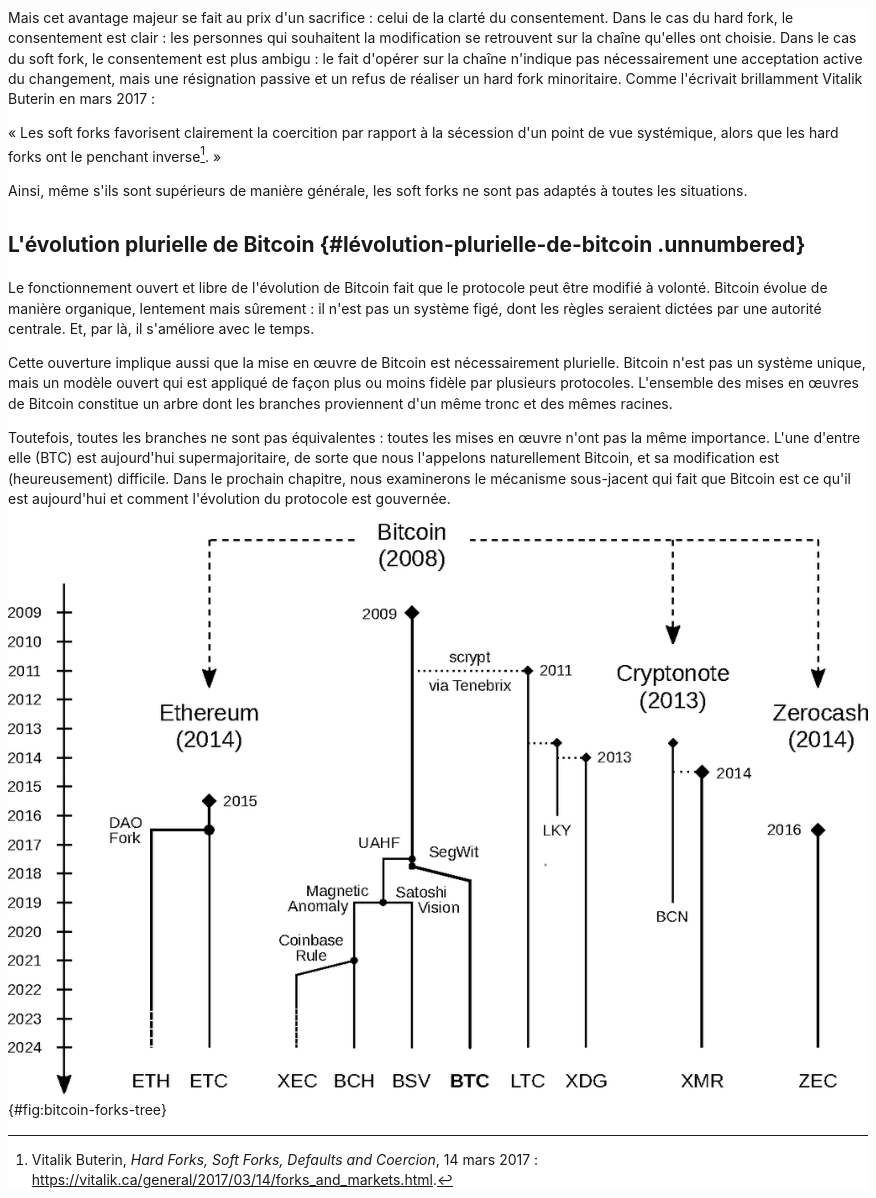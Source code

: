 Mais cet avantage majeur se fait au prix d'un sacrifice : celui de la clarté du consentement. Dans le cas du hard fork, le consentement est clair : les personnes qui souhaitent la modification se retrouvent sur la chaîne qu'elles ont choisie. Dans le cas du soft fork, le consentement est plus ambigu : le fait d'opérer sur la chaîne n'indique pas nécessairement une acceptation active du changement, mais une résignation passive et un refus de réaliser un hard fork minoritaire. Comme l'écrivait brillamment Vitalik Buterin en mars 2017 :

« Les soft forks favorisent clairement la coercition par rapport à la sécession d'un point de vue systémique, alors que les hard forks ont le penchant inverse[^784]. »

Ainsi, même s'ils sont supérieurs de manière générale, les soft forks ne sont pas adaptés à toutes les situations.

## L'évolution plurielle de Bitcoin {#lévolution-plurielle-de-bitcoin .unnumbered}

Le fonctionnement ouvert et libre de l'évolution de Bitcoin fait que le protocole peut être modifié à volonté. Bitcoin évolue de manière organique, lentement mais sûrement : il n'est pas un système figé, dont les règles seraient dictées par une autorité centrale. Et, par là, il s'améliore avec le temps.

Cette ouverture implique aussi que la mise en œuvre de Bitcoin est nécessairement plurielle. Bitcoin n'est pas un système unique, mais un modèle ouvert qui est appliqué de façon plus ou moins fidèle par plusieurs protocoles. L'ensemble des mises en œuvres de Bitcoin constitue un arbre dont les branches proviennent d'un même tronc et des mêmes racines.

Toutefois, toutes les branches ne sont pas équivalentes : toutes les mises en œuvre n'ont pas la même importance. L'une d'entre elle (BTC) est aujourd'hui supermajoritaire, de sorte que nous l'appelons naturellement Bitcoin, et sa modification est (heureusement) difficile. Dans le prochain chapitre, nous examinerons le mécanisme sous-jacent qui fait que Bitcoin est ce qu'il est aujourd'hui et comment l'évolution du protocole est gouvernée.

![Variations conceptuelles, modifications logicielles et forks de consensus de Bitcoin.](img/bitcoin-forks-tree.eps){#fig:bitcoin-forks-tree}


[^735]: « la syntaxe des messages de transmission de données » : Bitcoin Wiki, *Protocol documentation: Common structures* : <https://en.bitcoin.it/wiki/Protocol_documentation#Common_structures>.
[^736]: « l'implémentation principale utilisée par plus de 99 % des nœuds en novembre 2023 » : <https://coin.dance/nodes>.
[^737]: « une diversité d'implémentations » : <https://clientdiversity.org/#distribution>.
[^738]: « Le code source ouvert signifie que n'importe qui peut examiner le code de manière indépendante. S'il s'agissait d'une source fermée, personne ne pourrait vérifier la sécurité. Je pense qu'il est essentiel pour un programme de cette nature d'avoir un code source ouvert. » -- Satoshi Nakamoto, *Re: Questions about Bitcoin*, /12/2009 20:49:02 UTC : <https://bitcointalk.org/index.php?topic=13.msg46#msg46>.
[^739]: « Les distributions Linux sont ainsi formées de distributions antérieures » : Andreas Lundqvist, Donjan Rodic, Mohammed A. Mustafa, Muhammad Herdiansyah, Fabio Loli, *Linux Distribution Timeline*, 27 février 2021 : <https://commons.wikimedia.org/wiki/File:Linux_Distribution_Timeline_27_02_21.svg>.
[^740]: « le logiciel a été renommé en bitcoind / Bitcoin-Qt en 2011 » : Gavin Andresen, *Bitcoin-Qt/bitcoind version 0.5.0*, /11/2011 17:17:04 UTC : <https://bitcointalk.org/index.php?topic=52480.msg626275#msg626275>.
[^741]: « en Bitcoin Core le 19 mars 2014 » : Bitcoin Core, *Bitcoin Core version 0.9.0 released*, 19 mars 2014 : <https://bitcoin.org/en/release/v0.9.0#rebranding-to-bitcoin-core>.
[^742]: *Bitcoin Core integration/staging tree* : <https://github.com/bitcoin/bitcoin>.
[^743]: Satoshi Nakamoto, *Re: Switch to GPL*, /09/2010 19:24:53 UTC : <https://bitcointalk.org/index.php?topic=989.msg12494#msg12494>.
[^744]: « la liste de diffusion bitcoin-dev » : The bitcoin-dev Archives : <https://lists.linuxfoundation.org/pipermail/bitcoin-dev/>.
[^745]: « Les mainteneurs prendront en considération un correctif s'il est en accord avec les principes généraux du projet ; s'il répond aux normes minimales d'inclusion ; et jugeront du consensus général des contributeurs. » -- *Contributing to Bitcoin Core*, 26 mai 2023 : <https://github.com/bitcoin/bitcoin/blob/25.x/CONTRIBUTING.md>.
[^746]: Wladimir J. van der Laan, *The widening gyre*, 21 janvier 2021, archive : <https://web.archive.org/web/20210121201607/https://laanwj.github.io/2021/01/21/decentralize.html> ; Wladimir J. van der Laan, *Remove laanwj from trusted-keys (git commit)*, /02/2023 09:12 UTC : <https://github.com/bitcoin/bitcoin/commit/aafa5e945cef7a4f65ddadcf548932dd4e27ada1>.
[^747]: « Ryan Ofsky » : <https://github.com/bitcoin/bitcoin/commit/59ebee3fb4181baf20fab263cf1b587ece1bd5e2>.
[^748]: « la voie de mainteneurs emblématiques » : Andrew Chow, *List of people who have had commit access to Bitcoin Core*, /07/2022 20:05:39 UTC : <https://bitcointalk.org/index.php?topic=1774750.msg17700787#msg17700787>.
[^749]: Awemany, *600 Microseconds*, 21 septembre 2018 : <https://medium.com/@awemany/600-microseconds-b70f87b0b2a6>.
[^750]: Comme le faisait remarquer Hal Finney en 2011 : « Chaque jour qui passe sans que Bitcoin ne s'effondre en raison de problèmes juridiques ou techniques apporte de nouvelles informations au marché. Cela augmente les chances de succès de Bitcoin et justifie un prix plus élevé. » -- Hal Finney, *Re: Bitcoin and the Efficient Market Hypothesis*, /06/2011 23:36:04 UTC : <https://bitcointalk.org/index.php?topic=11765.msg169026#msg169026>.
[^751]: « hébergé sur un dépôt GitHub géré par Bitcoin Core » : <https://github.com/bitcoin/bips>
[^752]: Eric Lombrozo, *BIP-123: BIP Classification*, 26 août 2015 : <https://github.com/bitcoin/bips/blob/master/bip-0123.mediawiki>.
[^753]: « SLIP-44 » : <https://github.com/satoshilabs/slips/blob/master/slip-0044.md>
[^754]: « les CHIP » : <https://bch.info/en/chips>.
[^755]: « les LIP » : <https://github.com/litecoin-project/lips>.
[^756]: Satoshi Nakamoto décrivait la vérification de paiement simplifiée comme suit : « Il est possible de vérifier les paiements sans faire fonctionner un nœud complet du réseau. Un utilisateur a seulement besoin de conserver une copie des entêtes des blocs de la plus longue chaîne de preuves de travail, qu'il peut obtenir en interrogeant les nœuds du réseau jusqu'à ce qu'il soit convaincu qu'il possède la plus longue chaîne, et obtenir la branche de Merkle liant la transaction au bloc dans lequel elle est horodatée. Il ne peut pas vérifier la transaction par lui-même, mais en la reliant à un endroit de la chaîne, il peut voir qu'un nœud du réseau l'a acceptée, et les blocs ajoutés après le confirment. » -- Satoshi Nakamoto, *Bitcoin: A Peer-to-Peer Electronic Cash System*, 31 octobre 2008.
[^757]: Ce cas a été décrit par Satoshi Nakamoto dans le livre blanc : « De ce fait, la vérification est fiable tant que les nœuds honnêtes contrôlent le réseau, mais est plus vulnérable si le réseau est maîtrisé par un attaquant. Alors que les nœuds du réseau peuvent vérifier les transactions par eux-mêmes, la méthode simplifiée peut être trompée par des transactions forgées par l'attaquant aussi longtemps que celui-ci maîtrise le réseau. Une stratégie pour se protéger serait d'accepter les alertes des nœuds du réseau lorsqu'ils détectent un bloc invalide, invitant le logiciel de l'utilisateur à télécharger le bloc complet et les transactions suspectes pour confirmer l'incohérence. Les entreprises qui reçoivent fréquemment des paiements voudront probablement toujours faire fonctionner leurs propres nœuds afin d'obtenir une sécurité plus indépendante et une vérification plus rapide. » -- Satoshi Nakamoto, *Bitcoin: A Peer-to-Peer Electronic Cash System*, 31 octobre 2008.
[^758]: Une première façon de remédier au problème de confidentialité était de mettre en place des filtres de Bloom, tels que décrits dans le BIP-37, mais cette méthode était peu efficace. Voir Arthur Gervais, Srdjan Capkun, Ghassan O. Karame, Damian Gruber, « *On the Privacy Provisions of Bloom Filters in Lightweight Bitcoin Clients* », in *Proceedings of the 30th Annual Computer Security Applications Conference*, décembre 2014, pp. 326---335 : <https://eprint.iacr.org/2014/763.pdf>. Il existe également Neutrino, décrit dans le BIP-157 et le BIP-158, qui fait usage du codage de Golomb-Rice et demande une plus grande bande passante.
[^759]: « prévoyaient de doubler la taille limite des blocs sans protection contre la rediffusion afin que les portefeuilles à vérification de paiement simplifiée suivent simplement la chaîne la plus longue » : Mike Belshe, *\[Bitcoin-segwit2x\] Strong 2-Way Replay Protection*, /10/2017 20:16:02 UTC : <https://lists.linuxfoundation.org/pipermail/bitcoin-segwit2x/2017-October/000323.html>  « Aujourd'hui, nous sommes en bonne voie pour déployer segwit2x avec une grande majorité de mineurs qui le signalent encore. En plus de cela, 99,94 % des nœuds et des clients SPV suivront automatiquement la chaîne la plus longue (segwit2x). »
[^760]: « Satoshi pensait que le système pourrait perdurer avec une vérification centralisée entre les mains de quelques nœuds vérificateurs » : Satoshi Nakamoto a conservé cette vision jusqu'à son départ, comme en témoigne son courriel à Mike Hearn du 29 décembre 2010 :
[^761]: Satoshi Nakamoto, *Re: Bitcoin P2P e-cash paper*, /11/2008, 01:37:43 UTC : <https://www.metzdowd.com/pipermail/cryptography/2008-November/014815.html>.
[^762]: Understanding Bitcoin, *Not Your Node Not Your Rules! w/ Ketominer, Udi Wertheimer, Francis Pouliot & Mir Liponi* (vidéo), 5 avril 2019 : <https://www.youtube.com/watch?v=jwaKVIEm-rI>.
[^763]: « pas ton nœud, pas tes règles » : L'adage « *not your node, not your rules* » a été naturellement calqué sur l'adage « *not your keys, not your coins* » (voir par exemple ce tweet de Udi Wertheimer : <https://twitter.com/udiWertheimer/status/936215582487261184>). Il a été popularisé par le panel du même nom lors de la conférence Understanding Bitcoin, le 5 avril 2019. Le projet RaspiBlitz en a fait son slogan en 2020 : <https://github.com/rootzoll/raspiblitz/blob/bbeb5b21a982eeeb93306537e0aca2474bd23e03/README.md>.
[^764]: Satoshi Nakamoto, code source de la version 0.1 du logiciel Bitcoin : <https://github.com/trottier/original-bitcoin/blob/4184ab26345d19e87045ce7d9291e60e7d36e096/src/main.h#L1001-L1008>.
[^765]: Notez que les concepts sont liés. Ainsi, un fork logiciel (copie et modification) peut implémenter un fork des règles de consensus (hard fork ou soft fork) qui finira par créer un fork persistant de la chaîne (scission).
[^766]: David François (davout), *Re: Small protocol changes for flexibility*, /12/2010 15:08:02 UTC : <https://bitcointalk.org/index.php?topic=894.msg27757#msg27757>.
[^767]: Le 11 mars 2013, le passage de la version 0.7 du logiciel à la version 0.8 implémentait la migration du système de base de données de Berkeley DB à LevelDB. Toutefois, il s'avérait que Berkeley DB faisait intervenir une limite par défaut (*lock limit*) qui n'était pas présente dans LevelDB. Par conséquent, la migration constituait un hard fork accidentel et a provoqué un embranchement à partir du bloc 225 430 qui a duré environ 6 heures. La décision a finalement été prise de revenir à la version 0.7, invalidant la branche de 24 blocs minée du côté de la version 0.8, et de procéder à la migration quelques mois plus tard. -- Voir Vitalik Buterin, « *Bitcoin Network Shaken by Blockchain Fork* », *Bitcoin Magazine*, 13 mars 2013 : <https://bitcoinmagazine.com/technical/bitcoin-network-shaken-by-blockchain-fork-1363144448> ; et Gavin Andresen, *BIP-50: March 2013 Chain Fork Post-Mortem*,  : <https://github.com/bitcoin/bips/blob/master/bip-0050.mediawiki>.
[^768]: En octobre 2010, à la suite de la proposition de Jeff Garzik d'augmenter la limite directement à 7,168 Mo afin d'« égaler le taux transactionnel moyen de PayPal », Satoshi -- bien conscient qu'il s'agissait d'un correctif « incompatible avec le réseau » -- écrivait : « \[La mise à niveau\] peut être introduite progressivement, par exemple : if (blocknumber \> 115000) maxblocksize = largerlimit. Elle peut commencer à être intégrée dans les versions bien avant, de sorte qu'au moment où elle atteint le numéro de bloc et entre en vigueur, les anciennes versions qui ne l'ont pas sont déjà obsolètes. Lorsque nous approchons du numéro de bloc limite, je peux envoyer une alerte aux anciennes versions pour qu'elles sachent qu'elles doivent effectuer une mise à jour. » -- Satoshi Nakamoto, *Re: \[PATCH\] increase block size limit*, /10/2010 19:48:40 UTC : <https://bitcointalk.org/index.php?topic=1347.msg15366#msg15366>.
[^769]: « celui qui a eu lieu sur Ethereum en juillet 2016 » : Simon Polrot, *The DAO : post mortem*, 24 janvier 2017 : <https://www.ethereum-france.com/the-dao-post-mortem/> ; Casey Detrio, *EIP-779: Hardfork Meta: DAO Fork*, 26 novembre 2017 : <https://eips.ethereum.org/EIPS/eip-779>.
[^770]: « celui qui a mené à la création de Bitcoin Cash en août 2017 » : Ludovic Lars, *Bitcoin Cash : la branche minoritaire issue du débat sur la scalabilité*, 30 janvier 2022 : <https://journalducoin.com/analyses/bitcoin-cash-branche-minoritaire-debat-scalabilite/> ; *BCH-UAHF: Bitcoin Cash User-Activated Hard Fork*, 24 juillet 2017 : <https://reference.cash/protocol/forks/bch-uahf>.
[^771]: Nicolas van Saberhagen (ByteCoin), *OP_EVAL proposal*, /10/2011 00:49:19 UTC : <https://bitcointalk.org/index.php?topic=46538.msg553689#msg553689>.
[^772]: « Je lis probablement mal le code, mais je pense que OP_EVAL ne provoquerait pas de scission de la chaîne de blocs ! » s'est exprimé Gavin Andresen sur IRC. -- #bitcoin-dev IRC logs, 2 octobre 2010 : <https://web.archive.org/web/20131201200245/http://bitcoinstats.com/irc/bitcoin-dev/logs/2011/10/02>.
[^773]: Satoshi Nakamoto, *reverted makefile.unix wx-config -- version 0.3.6 (git commit)*, /07/2010 18:27:12 UTC : <https://sourceforge.net/p/bitcoin/code/119/>.
[^774]: « la version 0.3.6 du logiciel \[\...\] publiée le 29 juillet » : Satoshi Nakamoto, *\*\*\* ALERT \*\*\* Upgrade to 0.3.6*, /07/2010 19:13:06 UTC : <https://bitcointalk.org/index.php?topic=626.msg6451#msg6451>.
[^775]: « Les développeurs de Bitcoin SV ont ainsi désactivé P2SH en février 2020 » : Jon Southurst, *Final Genesis specs released---bye P2SH*, 10 janvier 2020 : <https://coingeek.com/final-genesis-specs-released-bye-p2sh/>.
[^776]: « bloc auxiliaire » : <https://bitcointalk.org/index.php?topic=283746.msg3036293#msg3036293>.
[^777]: « bloc d'extension » : <https://lists.linuxfoundation.org/pipermail/bitcoin-dev/2015-May/008356.html>.
[^778]: « soft fork généralisé » : ZoomT, *Increasing the blocksize as a (generalized) softfork.*, /12/2015 11:12:48 UTC : <https://bitcointalk.org/index.php?topic=1296628.msg13305141#msg13305141>.
[^779]: La façon dont un soft fork peut introduire de l'inflation dans Bitcoin a été exposée par le développeur Peter Todd en 2016. -- Peter Todd, *Forced Soft Forks*, 18 janvier 2016 : <https://petertodd.org/2016/forced-soft-forks>.
[^780]: « dette technique » : Ward Cunningham, « The WyCash Portfolio Management System », *Addendum to the Proceedings of OOPSLA 1992*, octobre 1992 : <https://dl.acm.org/doi/pdf/10.1145/157710.157715>.
[^781]: « avant que le développeur luke-jr ne décrive en 2015 comment en faire un soft fork » : Aaron van Wirdum, *The Long Road to SegWit: How Bitcoin's Biggest Protocol Upgrade Became Reality*, 23 août 2017 : <https://bitcoinmagazine.com/technical/the-long-road-to-segwit-how-bitcoins-biggest-protocol-upgrade-became-reality>.
[^782]: Mircea Popescu, *There's a one Bitcoin reward for the death of Pieter Wuille. Details below.*, 10 décembre 2015 : <http://trilema.com/2015/theres-a-one-bitcoin-reward-for-the-death-of-pieter-wuille-details-below/>.
[^783]: Amaury Séchet, *Bitcoin ABC's plan for the November 2020 upgrade*, 6 août 2020 : <https://amaurysechet.medium.com/bitcoin-abcs-plan-for-the-november-2020-upgrade-65fb84c4348f>.
[^784]: Vitalik Buterin, *Hard Forks, Soft Forks, Defaults and Coercion*, 14 mars 2017 : <https://vitalik.ca/general/2017/03/14/forks_and_markets.html>.